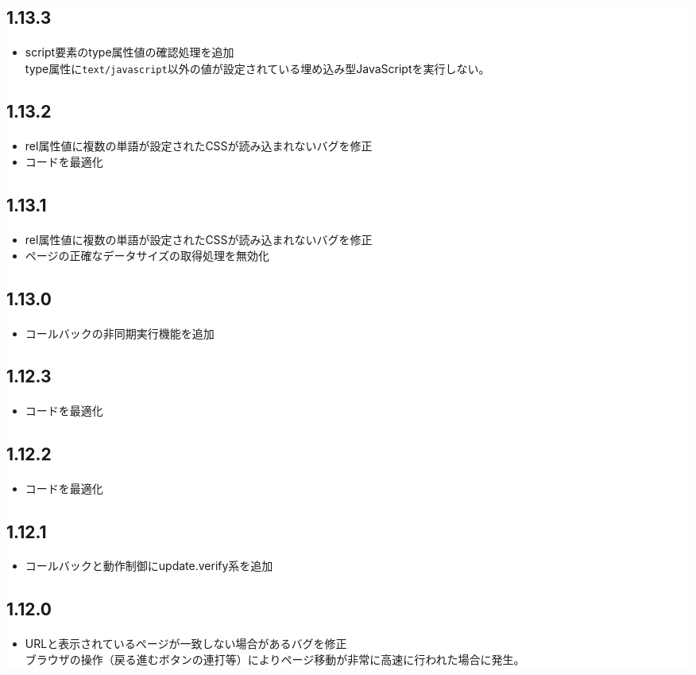 ## 1.13.3

- script要素のtype属性値の確認処理を追加
  <br>type属性に`text/javascript`以外の値が設定されている埋め込み型JavaScriptを実行しない。

## 1.13.2

- rel属性値に複数の単語が設定されたCSSが読み込まれないバグを修正
- コードを最適化

## 1.13.1

- rel属性値に複数の単語が設定されたCSSが読み込まれないバグを修正
- ページの正確なデータサイズの取得処理を無効化

## 1.13.0

- コールバックの非同期実行機能を追加

## 1.12.3

- コードを最適化

## 1.12.2

- コードを最適化

## 1.12.1

- コールバックと動作制御にupdate.verify系を追加

## 1.12.0

- URLと表示されているページが一致しない場合があるバグを修正
  <br>ブラウザの操作（戻る進むボタンの連打等）によりページ移動が非常に高速に行われた場合に発生。
